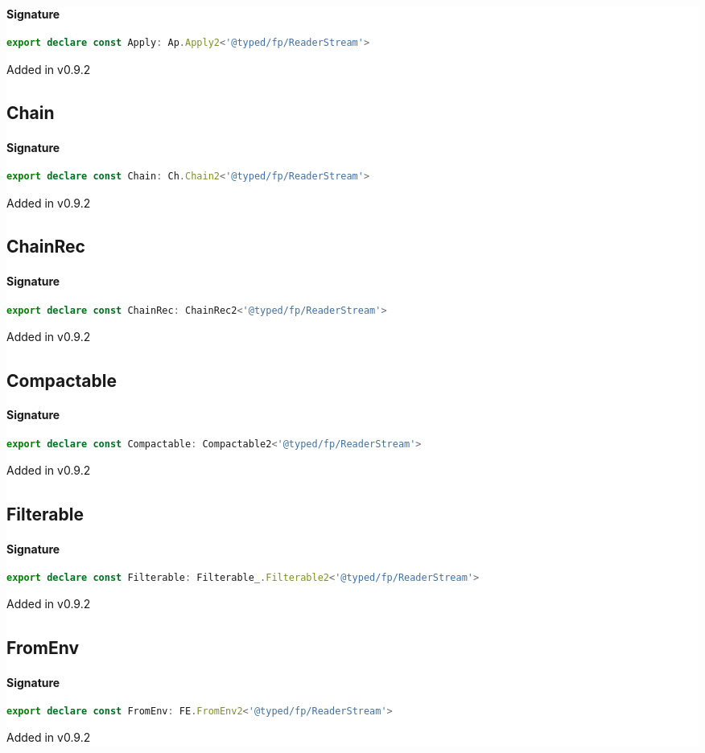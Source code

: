 **Signature**

```ts
export declare const Apply: Ap.Apply2<'@typed/fp/ReaderStream'>
```

Added in v0.9.2

## Chain

**Signature**

```ts
export declare const Chain: Ch.Chain2<'@typed/fp/ReaderStream'>
```

Added in v0.9.2

## ChainRec

**Signature**

```ts
export declare const ChainRec: ChainRec2<'@typed/fp/ReaderStream'>
```

Added in v0.9.2

## Compactable

**Signature**

```ts
export declare const Compactable: Compactable2<'@typed/fp/ReaderStream'>
```

Added in v0.9.2

## Filterable

**Signature**

```ts
export declare const Filterable: Filterable_.Filterable2<'@typed/fp/ReaderStream'>
```

Added in v0.9.2

## FromEnv

**Signature**

```ts
export declare const FromEnv: FE.FromEnv2<'@typed/fp/ReaderStream'>
```

Added in v0.9.2
